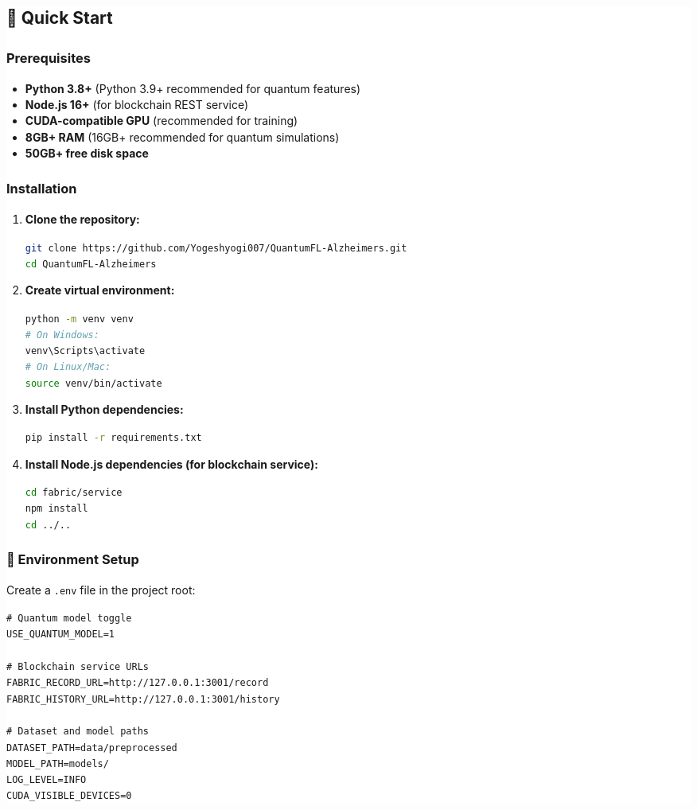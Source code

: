 ## 🚀 Quick Start

### Prerequisites

- **Python 3.8+** (Python 3.9+ recommended for quantum features)
- **Node.js 16+** (for blockchain REST service)
- **CUDA-compatible GPU** (recommended for training)
- **8GB+ RAM** (16GB+ recommended for quantum simulations)
- **50GB+ free disk space**

### Installation

1. **Clone the repository:**
   ```bash
   git clone https://github.com/Yogeshyogi007/QuantumFL-Alzheimers.git
   cd QuantumFL-Alzheimers
   ```

2. **Create virtual environment:**
   ```bash
   python -m venv venv
   # On Windows:
   venv\Scripts\activate
   # On Linux/Mac:
   source venv/bin/activate
   ```

3. **Install Python dependencies:**
   ```bash
   pip install -r requirements.txt
   ```

4. **Install Node.js dependencies (for blockchain service):**
   ```bash
   cd fabric/service
   npm install
   cd ../..
   ```

### 🔧 Environment Setup

Create a `.env` file in the project root:
```env
# Quantum model toggle
USE_QUANTUM_MODEL=1

# Blockchain service URLs
FABRIC_RECORD_URL=http://127.0.0.1:3001/record
FABRIC_HISTORY_URL=http://127.0.0.1:3001/history

# Dataset and model paths
DATASET_PATH=data/preprocessed
MODEL_PATH=models/
LOG_LEVEL=INFO
CUDA_VISIBLE_DEVICES=0
```
